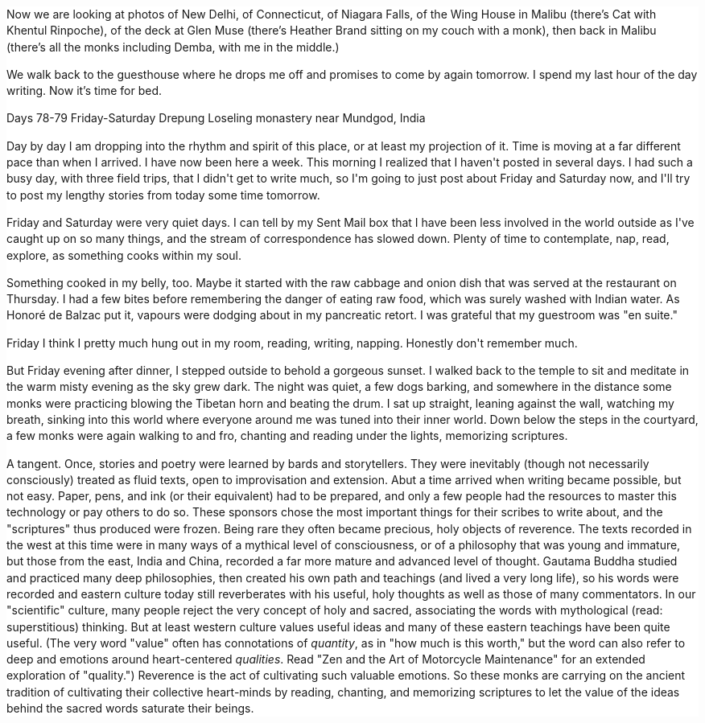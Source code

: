 Now we are looking at photos of New Delhi, of Connecticut, of Niagara Falls, of the Wing House in Malibu (there’s Cat with Khentul Rinpoche), of the deck at Glen Muse (there’s Heather Brand sitting on my couch with a monk), then back in Malibu (there’s all the monks including Demba, with me in the middle.)

We walk back to the guesthouse where he drops me off and promises to come by again tomorrow. I spend my last hour of the day writing. Now it’s time for bed.

Days 78-79 Friday-Saturday
Drepung Loseling monastery near Mundgod, India

Day by day I am dropping into the rhythm and spirit of this place, or at least my projection of it. Time is moving at a far different pace than when I arrived. I have now been here a week. This morning I realized that I haven't posted in several days. I had such a busy day, with three field trips, that I didn't get to write much, so I'm going to just post about Friday and Saturday now, and I'll try to post my lengthy stories from today some time tomorrow.

Friday and Saturday were very quiet days. I can tell by my Sent Mail box that I have been less involved in the world outside as I've caught up on so many things, and the stream of correspondence has slowed down. Plenty of time to contemplate, nap, read, explore, as something cooks within my soul.

Something cooked in my belly, too. Maybe it started with the raw cabbage and onion dish that was served at the restaurant on Thursday. I had a few bites before remembering the danger of eating raw food, which was surely washed with Indian water. As Honoré de Balzac put it, vapours were dodging about in my pancreatic retort. I was grateful that my guestroom was "en suite."

Friday I think I pretty much hung out in my room, reading, writing, napping. Honestly don't remember much.

But Friday evening after dinner, I stepped outside to behold a gorgeous sunset. I walked back to the temple to sit and meditate in the warm misty evening as the sky grew dark. The night was quiet, a few dogs barking, and somewhere in the distance some monks were practicing blowing the Tibetan horn and beating the drum. I sat up straight, leaning against the wall, watching my breath, sinking into this world where everyone around me was tuned into their inner world. Down below the steps in the courtyard, a few monks were again walking to and fro, chanting and reading under the lights, memorizing scriptures.

A tangent. Once, stories and poetry were learned by bards and storytellers. They were inevitably (though not necessarily consciously) treated as fluid texts, open to improvisation and extension. Abut a time arrived when writing became possible, but not easy. Paper, pens, and ink (or their equivalent) had to be prepared, and only a few people had the resources to master this technology or pay others to do so. These sponsors chose the most important things for their scribes to write about, and the "scriptures" thus produced were frozen. Being rare they often became precious, holy objects of reverence. The texts recorded in the west at this time were in many ways of a mythical level of consciousness, or of a philosophy that was young and immature, but those from the east, India and China, recorded a far more mature and advanced level of thought. Gautama Buddha studied and practiced many deep philosophies, then created his own path and teachings (and lived a very long life), so his words were recorded and eastern culture today still reverberates with his useful, holy thoughts as well as those of many commentators. In our "scientific" culture, many people reject the very concept of holy and sacred, associating the words with mythological (read: superstitious) thinking. But at least western culture values useful ideas and many of these eastern teachings have been quite useful. (The very word "value" often has connotations of *quantity*, as in "how much is this worth," but the word can also refer to deep and emotions around heart-centered *qualities*. Read "Zen and the Art of Motorcycle Maintenance" for an extended exploration of "quality.") Reverence is the act of cultivating such valuable emotions. So these monks are carrying on the ancient tradition of cultivating their collective heart-minds by reading, chanting, and memorizing scriptures to let the value of the ideas behind the sacred words saturate their beings.
